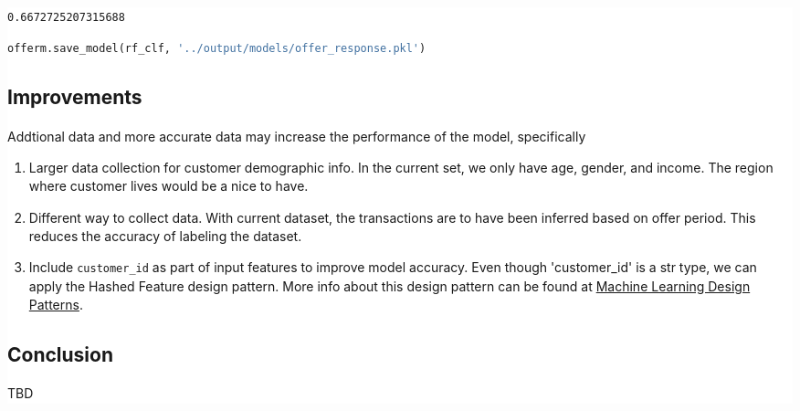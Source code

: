 


    0.6672725207315688




```python
offerm.save_model(rf_clf, '../output/models/offer_response.pkl')
```

## Improvements

Addtional data and more accurate data may increase the performance of the model, specifically

1. Larger data collection for customer demographic info. In the current set, we only have age, gender, and income. The region where customer lives would be a nice to have.
  
2. Different way to collect data. With current dataset, the transactions are to have been inferred based on offer period. This reduces the accuracy of labeling the dataset.

3. Include `customer_id` as part of input features to improve model accuracy. Even though 'customer_id' is a str type, we can apply the Hashed Feature design pattern. More info about this design pattern can be found at [Machine Learning Design Patterns](https://learning.oreilly.com/library/view/machine-learning-design/9781098115777/ch02.html#problem-id00001). 


## Conclusion
TBD
